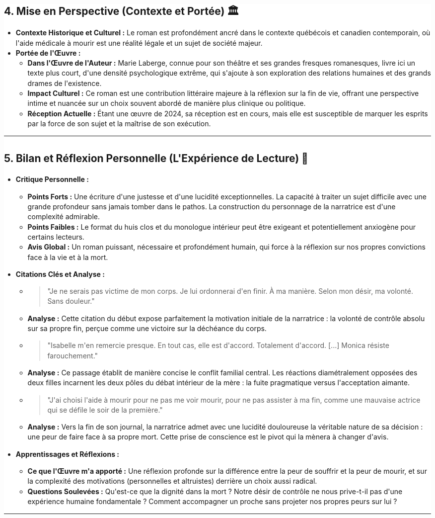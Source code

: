 
## 4. Mise en Perspective (Contexte et Portée) 🏛️

- **Contexte Historique et Culturel :** Le roman est profondément ancré dans le contexte québécois et canadien contemporain, où l'aide médicale à mourir est une réalité légale et un sujet de société majeur.
- **Portée de l'Œuvre :**
    - **Dans l'Œuvre de l'Auteur :** Marie Laberge, connue pour son théâtre et ses grandes fresques romanesques, livre ici un texte plus court, d'une densité psychologique extrême, qui s'ajoute à son exploration des relations humaines et des grands drames de l'existence.
    - **Impact Culturel :** Ce roman est une contribution littéraire majeure à la réflexion sur la fin de vie, offrant une perspective intime et nuancée sur un choix souvent abordé de manière plus clinique ou politique.
    - **Réception Actuelle :** Étant une œuvre de 2024, sa réception est en cours, mais elle est susceptible de marquer les esprits par la force de son sujet et la maîtrise de son exécution.

---

## 5. Bilan et Réflexion Personnelle (L'Expérience de Lecture) 🌟

- **Critique Personnelle :**
    - **Points Forts :** Une écriture d'une justesse et d'une lucidité exceptionnelles. La capacité à traiter un sujet difficile avec une grande profondeur sans jamais tomber dans le pathos. La construction du personnage de la narratrice est d'une complexité admirable.
    - **Points Faibles :** Le format du huis clos et du monologue intérieur peut être exigeant et potentiellement anxiogène pour certains lecteurs.
    - **Avis Global :** Un roman puissant, nécessaire et profondément humain, qui force à la réflexion sur nos propres convictions face à la vie et à la mort.
- **Citations Clés et Analyse :**
    - > "Je ne serais pas victime de mon corps. Je lui ordonnerai d'en finir. À ma manière. Selon mon désir, ma volonté. Sans douleur."
    - **Analyse :** Cette citation du début expose parfaitement la motivation initiale de la narratrice : la volonté de contrôle absolu sur sa propre fin, perçue comme une victoire sur la déchéance du corps.
    - > "Isabelle m'en remercie presque. En tout cas, elle est d'accord. Totalement d'accord. [...] Monica résiste farouchement."
    - **Analyse :** Ce passage établit de manière concise le conflit familial central. Les réactions diamétralement opposées des deux filles incarnent les deux pôles du débat intérieur de la mère : la fuite pragmatique versus l'acceptation aimante.
    - > "J'ai choisi l'aide à mourir pour ne pas me voir mourir, pour ne pas assister à ma fin, comme une mauvaise actrice qui se défile le soir de la première."
    - **Analyse :** Vers la fin de son journal, la narratrice admet avec une lucidité douloureuse la véritable nature de sa décision : une peur de faire face à sa propre mort. Cette prise de conscience est le pivot qui la mènera à changer d'avis.

- **Apprentissages et Réflexions :**
    - **Ce que l'Œuvre m'a apporté :** Une réflexion profonde sur la différence entre la peur de souffrir et la peur de mourir, et sur la complexité des motivations (personnelles et altruistes) derrière un choix aussi radical.
    - **Questions Soulevées :** Qu'est-ce que la dignité dans la mort ? Notre désir de contrôle ne nous prive-t-il pas d'une expérience humaine fondamentale ? Comment accompagner un proche sans projeter nos propres peurs sur lui ?

---